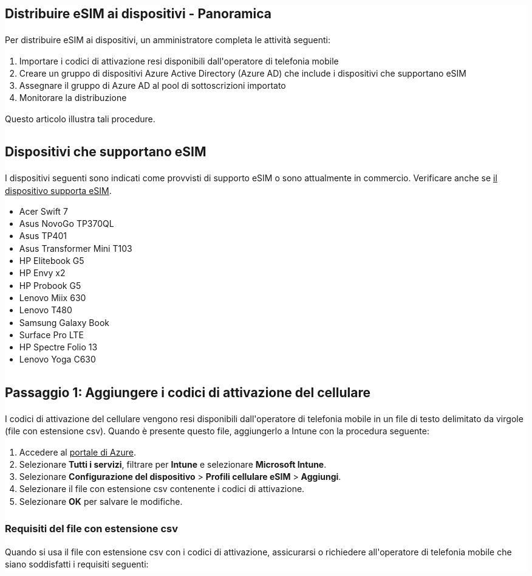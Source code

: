 ## <a name="deploy-esim-to-devices---overview"></a>Distribuire eSIM ai dispositivi - Panoramica

Per distribuire eSIM ai dispositivi, un amministratore completa le attività seguenti:

1. Importare i codici di attivazione resi disponibili dall'operatore di telefonia mobile
2. Creare un gruppo di dispositivi Azure Active Directory (Azure AD) che include i dispositivi che supportano eSIM
3. Assegnare il gruppo di Azure AD al pool di sottoscrizioni importato
4. Monitorare la distribuzione

Questo articolo illustra tali procedure.

## <a name="esim-capable-devices"></a>Dispositivi che supportano eSIM

I dispositivi seguenti sono indicati come provvisti di supporto eSIM o sono attualmente in commercio. Verificare anche se [il dispositivo supporta eSIM](https://support.microsoft.com/help/4020763/windows-10-use-esim-for-cellular-data).

- Acer Swift 7
- Asus NovoGo TP370QL
- Asus TP401
- Asus Transformer Mini T103
- HP Elitebook G5
- HP Envy x2
- HP Probook G5
- Lenovo Miix 630
- Lenovo T480
- Samsung Galaxy Book
- Surface Pro LTE
- HP Spectre Folio 13
- Lenovo Yoga C630

## <a name="step-1-add-cellular-activation-codes"></a>Passaggio 1: Aggiungere i codici di attivazione del cellulare

I codici di attivazione del cellulare vengono resi disponibili dall'operatore di telefonia mobile in un file di testo delimitato da virgole (file con estensione csv). Quando è presente questo file, aggiungerlo a Intune con la procedura seguente:

1. Accedere al [portale di Azure](https://portal.azure.com/).
2. Selezionare **Tutti i servizi**, filtrare per **Intune** e selezionare **Microsoft Intune**.
3. Selezionare **Configurazione del dispositivo** > **Profili cellulare eSIM** > **Aggiungi**.
4. Selezionare il file con estensione csv contenente i codici di attivazione.
5. Selezionare **OK** per salvare le modifiche.

### <a name="csv-file-requirements"></a>Requisiti del file con estensione csv

Quando si usa il file con estensione csv con i codici di attivazione, assicurarsi o richiedere all'operatore di telefonia mobile che siano soddisfatti i requisiti seguenti:
